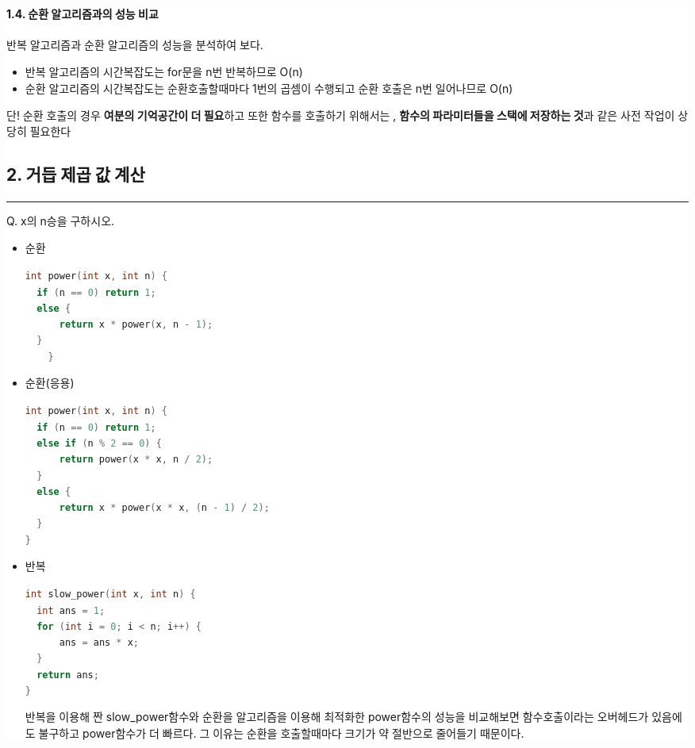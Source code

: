 
#### 1.4. 순환 알고리즘과의 성능 비교

 반복 알고리즘과 순환 알고리즘의 성능을 분석하여 보다.

- 반복 알고리즘의 시간복잡도는  for문을 n번 반복하므로  O(n)
- 순환 알고리즘의 시간복잡도는 순환호출할때마다 1번의 곱셈이 수행되고 순환 호출은  n번 일어나므로 O(n)

단! 순환 호출의 경우 **여분의 기억공간이 더 필요**하고 또한 함수를 호출하기 위해서는 , **함수의 파라미터들을 스택에 저장하는 것**과 같은 사전 작업이 상당히 필요한다




## 2. 거듭 제곱 값 계산

----

Q. x의 n승을 구하시오.

- 순환

  ```c
  int power(int x, int n) {
  	if (n == 0) return 1;
  	else {
  		return x * power(x, n - 1);
  	}
      }
  ```

- 순환(응용)

  ```c
  int power(int x, int n) {
  	if (n == 0) return 1;
  	else if (n % 2 == 0) {
  		return power(x * x, n / 2);
  	}
  	else {
  		return x * power(x * x, (n - 1) / 2);
  	}
  }
  ```
  
- 반복

  ```c
  int slow_power(int x, int n) {
  	int ans = 1;
  	for (int i = 0; i < n; i++) {
  		ans = ans * x;
  	}
  	return ans;
  }
  ```

  반복을 이용해 짠 slow_power함수와  순환을 알고리즘을 이용해 최적화한  power함수의 성능을 비교해보면 함수호출이라는 오버헤드가 있음에도 불구하고 power함수가 더 빠르다.  그 이유는 순환을 호출할때마다 크기가 약 절반으로 줄어들기 때문이다. 
